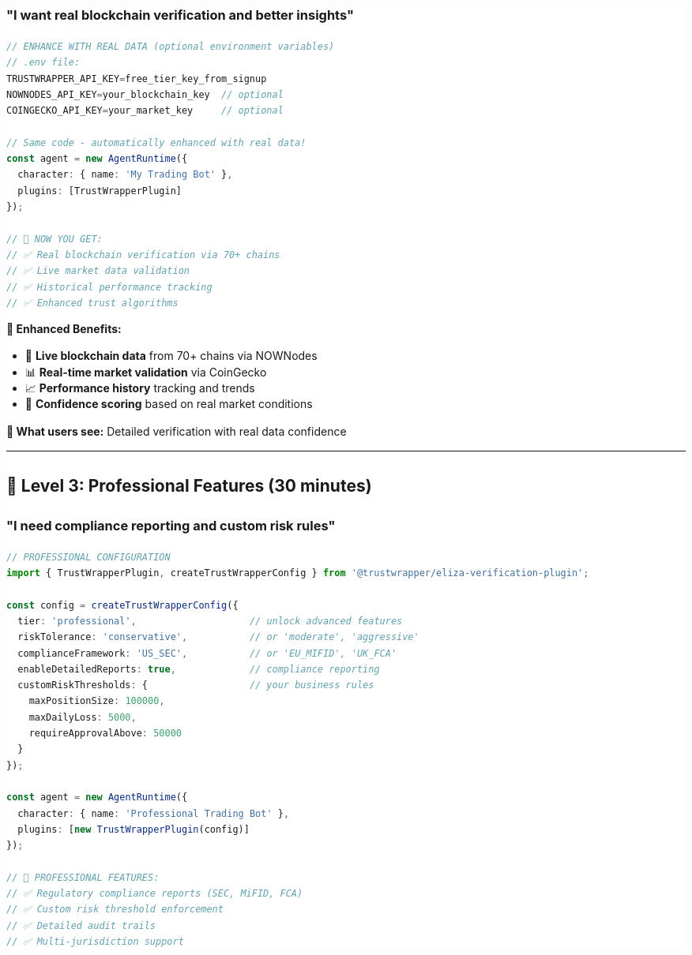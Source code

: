 ### **"I want real blockchain verification and better insights"**

```typescript
// ENHANCE WITH REAL DATA (optional environment variables)
// .env file:
TRUSTWRAPPER_API_KEY=free_tier_key_from_signup
NOWNODES_API_KEY=your_blockchain_key  // optional
COINGECKO_API_KEY=your_market_key     // optional

// Same code - automatically enhanced with real data!
const agent = new AgentRuntime({
  character: { name: 'My Trading Bot' },
  plugins: [TrustWrapperPlugin]
});

// 🚀 NOW YOU GET:
// ✅ Real blockchain verification via 70+ chains
// ✅ Live market data validation
// ✅ Historical performance tracking
// ✅ Enhanced trust algorithms
```

**🎉 Enhanced Benefits:**
- 🔗 **Live blockchain data** from 70+ chains via NOWNodes
- 📊 **Real-time market validation** via CoinGecko
- 📈 **Performance history** tracking and trends
- 🎯 **Confidence scoring** based on real market conditions

**👀 What users see:** Detailed verification with real data confidence

---

## 🏢 **Level 3: Professional Features (30 minutes)**

### **"I need compliance reporting and custom risk rules"**

```typescript
// PROFESSIONAL CONFIGURATION
import { TrustWrapperPlugin, createTrustWrapperConfig } from '@trustwrapper/eliza-verification-plugin';

const config = createTrustWrapperConfig({
  tier: 'professional',                    // unlock advanced features
  riskTolerance: 'conservative',           // or 'moderate', 'aggressive'
  complianceFramework: 'US_SEC',           // or 'EU_MIFID', 'UK_FCA'
  enableDetailedReports: true,             // compliance reporting
  customRiskThresholds: {                  // your business rules
    maxPositionSize: 100000,
    maxDailyLoss: 5000,
    requireApprovalAbove: 50000
  }
});

const agent = new AgentRuntime({
  character: { name: 'Professional Trading Bot' },
  plugins: [new TrustWrapperPlugin(config)]
});

// 🏢 PROFESSIONAL FEATURES:
// ✅ Regulatory compliance reports (SEC, MiFID, FCA)
// ✅ Custom risk threshold enforcement
// ✅ Detailed audit trails
// ✅ Multi-jurisdiction support
```